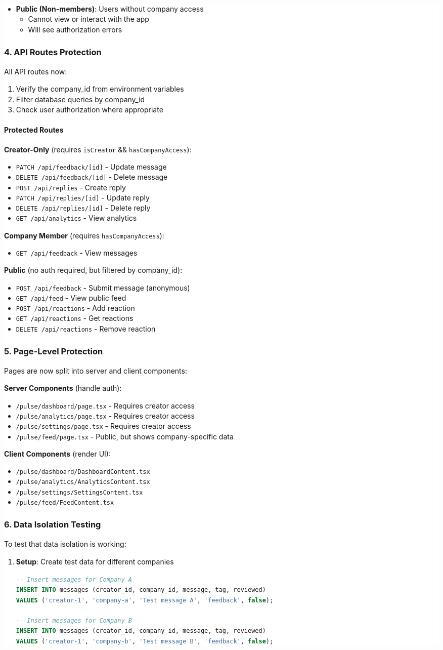 - **Public (Non-members)**: Users without company access
  - Cannot view or interact with the app
  - Will see authorization errors

### 4. API Routes Protection

All API routes now:
1. Verify the company_id from environment variables
2. Filter database queries by company_id
3. Check user authorization where appropriate

#### Protected Routes

**Creator-Only** (requires `isCreator` && `hasCompanyAccess`):
- `PATCH /api/feedback/[id]` - Update message
- `DELETE /api/feedback/[id]` - Delete message
- `POST /api/replies` - Create reply
- `PATCH /api/replies/[id]` - Update reply
- `DELETE /api/replies/[id]` - Delete reply
- `GET /api/analytics` - View analytics

**Company Member** (requires `hasCompanyAccess`):
- `GET /api/feedback` - View messages

**Public** (no auth required, but filtered by company_id):
- `POST /api/feedback` - Submit message (anonymous)
- `GET /api/feed` - View public feed
- `POST /api/reactions` - Add reaction
- `GET /api/reactions` - Get reactions
- `DELETE /api/reactions` - Remove reaction

### 5. Page-Level Protection

Pages are now split into server and client components:

**Server Components** (handle auth):
- `/pulse/dashboard/page.tsx` - Requires creator access
- `/pulse/analytics/page.tsx` - Requires creator access
- `/pulse/settings/page.tsx` - Requires creator access
- `/pulse/feed/page.tsx` - Public, but shows company-specific data

**Client Components** (render UI):
- `/pulse/dashboard/DashboardContent.tsx`
- `/pulse/analytics/AnalyticsContent.tsx`
- `/pulse/settings/SettingsContent.tsx`
- `/pulse/feed/FeedContent.tsx`

### 6. Data Isolation Testing

To test that data isolation is working:

1. **Setup**: Create test data for different companies
   ```sql
   -- Insert messages for Company A
   INSERT INTO messages (creator_id, company_id, message, tag, reviewed)
   VALUES ('creator-1', 'company-a', 'Test message A', 'feedback', false);
   
   -- Insert messages for Company B
   INSERT INTO messages (creator_id, company_id, message, tag, reviewed)
   VALUES ('creator-1', 'company-b', 'Test message B', 'feedback', false);
   ```
